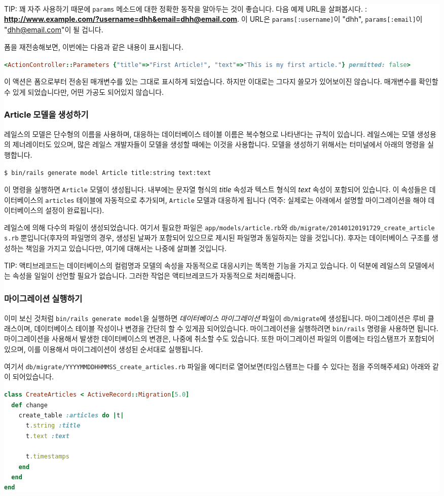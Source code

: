 TIP: 꽤 자주 사용하기 때문에 `params` 메소드에 대한 정확한 동작을 알아두는 것이 좋습니다. 다음 예제 URL을 살펴봅시다. : **http://www.example.com/?username=dhh&email=dhh@email.com**. 이 URL은 `params[:username]`이 "dhh", `params[:email]`이 "dhh@email.com"이 될 겁니다.

폼을 재전송해보면, 이번에는 다음과 같은 내용이 표시됩니다.

```ruby
<ActionController::Parameters {"title"=>"First Article!", "text"=>"This is my first article."} permitted: false>
```

이 액션은 폼으로부터 전송된 매개변수를 있는 그대로 표시하게 되었습니다. 
하지만 이대로는 그다지 쓸모가 있어보이진 않습니다. 매개변수를 확인할 수 있게 되었습니다만, 
어떤 가공도 되어있지 않습니다.

### Article 모델을 생성하기

레일스의 모델은 단수형의 이름을 사용하며,
 대응하는 데이터베이스 테이블 이름은 복수형으로 나타낸다는 규칙이 있습니다. 
레일스에는 모델 생성용의 제너레이터도 있으며,
 많은 레일스 개발자들이 모델을 생성할 때에는 이것을 사용합니다. 모델을 생성하기 위해서는 터미널에서 아래의 명령을 실행합니다.

```bash
$ bin/rails generate model Article title:string text:text
```

이 명령을 실행하면 `Article` 모델이 생성됩니다. 
내부에는 문자열 형식의 _title_ 속성과 텍스트 형식의 _text_ 속성이 포함되어 있습니다. 이 속성들은 데이터베이스의 `articles` 테이블에 자동적으로 추가되며,
 `Article` 모델과 대응하게 됩니다
(역주: 실제로는 아래에서 설명할 마이그레이션을 해야 데이터베이스의 설정이 완료됩니다).

레일스에 의해 다수의 파일이 생성되었습니다.
 여기서 필요한 파일은 `app/models/article.rb`와 `db/migrate/20140120191729_create_articles.rb` 뿐입니다(후자의 파일명의 경우, 생성된 날짜가 포함되어 있으므로 제시된 파일명과 동일하지는 않을 것입니다).
 후자는 데이터베이스 구조를 생성하는 책임을 가지고 있습니다만, 
여기에 대해서는 나중에 살펴볼 것입니다.

TIP: 액티브레코드는 데이터베이스의 컬럼명과 모델의 속성을 자동적으로 대응시키는 똑똑한 기능을 가지고 있습니다. 
이 덕분에 레일스의 모델에서는 속성을 일일이 선언할 필요가 없습니다. 
그러한 작업은 액티브레코드가 자동적으로 처리해줍니다.

### 마이그레이션 실행하기

이미 보신 것처럼 `bin/rails generate model`을 실행하면 _데이터베이스 마이그레이션_ 파일이
 `db/migrate`에 생성됩니다. 마이그레이션은 루비 클래스이며, 
데이터베이스 테이블 작성이나 변경을 간단히 할 수 있게끔 되어있습니다.
 마이그레이션을 실행하려면 `bin/rails` 명령을 사용하면 됩니다.
 마이그레이션을 사용해서 발생한 데이터베이스의 변경은,
 나중에 취소할 수도 있습니다. 또한 마이그레이션 파일의 이름에는 타임스탬프가 포함되어 있으며, 이를 이용해서 마이그레이션이 생성된 순서대로 실행됩니다.

여기서 `db/migrate/YYYYMMDDHHMMSS_create_articles.rb` 파일을 에디터로 
열어보면(타임스탬프는 다를 수 있다는 점을 주의해주세요) 아래와 같이 되어있습니다.

```ruby
class CreateArticles < ActiveRecord::Migration[5.0]
  def change
    create_table :articles do |t|
      t.string :title
      t.text :text

      t.timestamps
    end
  end
end
```
